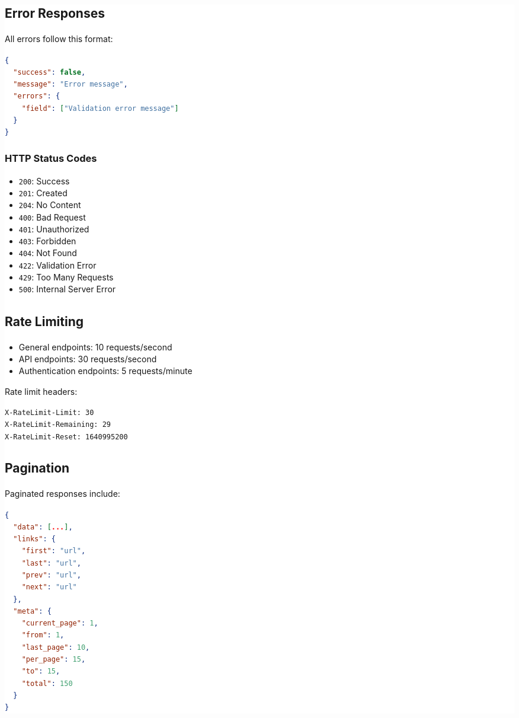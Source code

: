 ## Error Responses

All errors follow this format:

```json
{
  "success": false,
  "message": "Error message",
  "errors": {
    "field": ["Validation error message"]
  }
}
```

### HTTP Status Codes

- `200`: Success
- `201`: Created
- `204`: No Content
- `400`: Bad Request
- `401`: Unauthorized
- `403`: Forbidden
- `404`: Not Found
- `422`: Validation Error
- `429`: Too Many Requests
- `500`: Internal Server Error

## Rate Limiting

- General endpoints: 10 requests/second
- API endpoints: 30 requests/second
- Authentication endpoints: 5 requests/minute

Rate limit headers:
```
X-RateLimit-Limit: 30
X-RateLimit-Remaining: 29
X-RateLimit-Reset: 1640995200
```

## Pagination

Paginated responses include:

```json
{
  "data": [...],
  "links": {
    "first": "url",
    "last": "url",
    "prev": "url",
    "next": "url"
  },
  "meta": {
    "current_page": 1,
    "from": 1,
    "last_page": 10,
    "per_page": 15,
    "to": 15,
    "total": 150
  }
}
```
